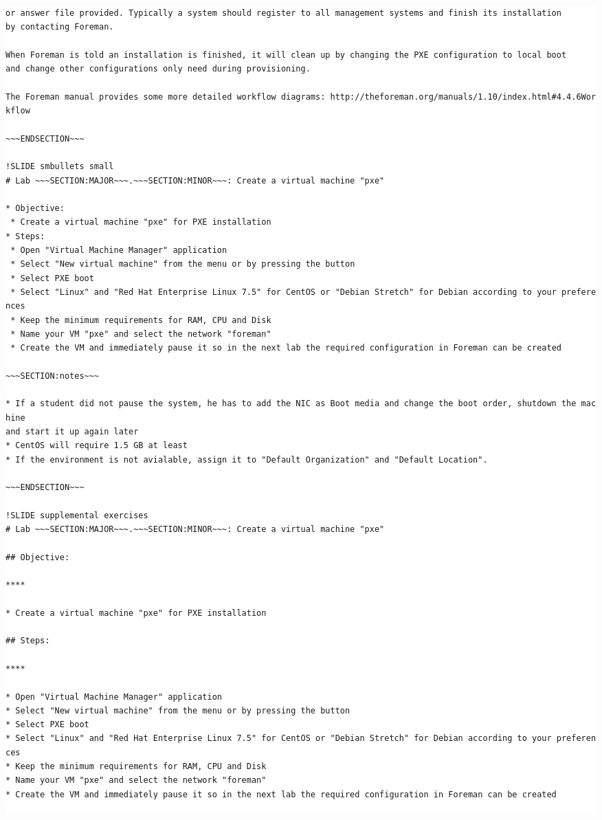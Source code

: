 ~~~SECTION:notes~~~
or answer file provided. Typically a system should register to all management systems and finish its installation 
by contacting Foreman.

When Foreman is told an installation is finished, it will clean up by changing the PXE configuration to local boot
and change other configurations only need during provisioning.

The Foreman manual provides some more detailed workflow diagrams: http://theforeman.org/manuals/1.10/index.html#4.4.6Workflow

~~~ENDSECTION~~~

!SLIDE smbullets small
# Lab ~~~SECTION:MAJOR~~~.~~~SECTION:MINOR~~~: Create a virtual machine "pxe"

* Objective:
 * Create a virtual machine "pxe" for PXE installation
* Steps:
 * Open "Virtual Machine Manager" application
 * Select "New virtual machine" from the menu or by pressing the button
 * Select PXE boot
 * Select "Linux" and "Red Hat Enterprise Linux 7.5" for CentOS or "Debian Stretch" for Debian according to your preferences
 * Keep the minimum requirements for RAM, CPU and Disk
 * Name your VM "pxe" and select the network "foreman"
 * Create the VM and immediately pause it so in the next lab the required configuration in Foreman can be created

~~~SECTION:notes~~~

* If a student did not pause the system, he has to add the NIC as Boot media and change the boot order, shutdown the machine
and start it up again later
* CentOS will require 1.5 GB at least
* If the environment is not avialable, assign it to "Default Organization" and "Default Location".

~~~ENDSECTION~~~

!SLIDE supplemental exercises
# Lab ~~~SECTION:MAJOR~~~.~~~SECTION:MINOR~~~: Create a virtual machine "pxe"

## Objective:

****

* Create a virtual machine "pxe" for PXE installation

## Steps:

****

* Open "Virtual Machine Manager" application
* Select "New virtual machine" from the menu or by pressing the button
* Select PXE boot
* Select "Linux" and "Red Hat Enterprise Linux 7.5" for CentOS or "Debian Stretch" for Debian according to your preferences
* Keep the minimum requirements for RAM, CPU and Disk
* Name your VM "pxe" and select the network "foreman"
* Create the VM and immediately pause it so in the next lab the required configuration in Foreman can be created


~~~